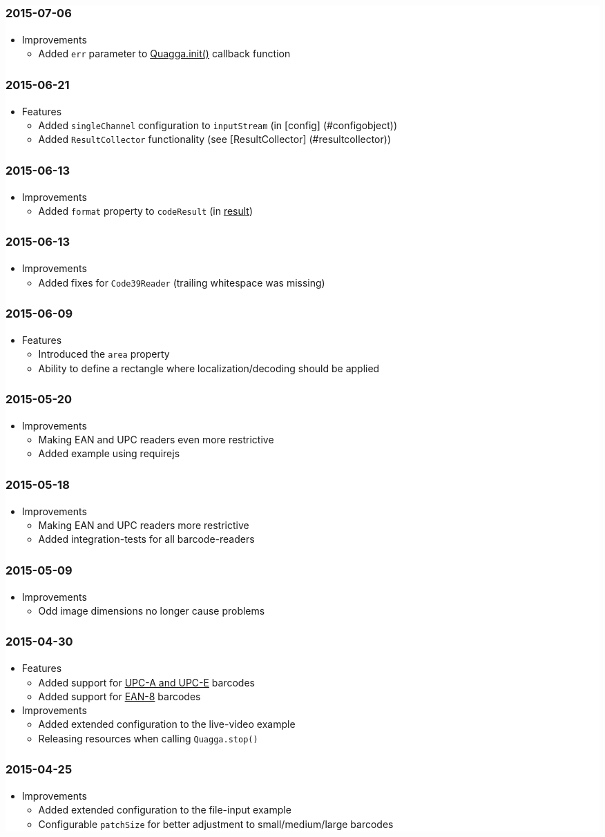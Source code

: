 ### 2015-07-06
- Improvements
  - Added `err` parameter to [Quagga.init()](#quaggainit) callback
  function

### 2015-06-21
- Features
  - Added ``singleChannel`` configuration to ``inputStream`` (in [config]
  (#configobject))
  - Added ``ResultCollector`` functionality (see [ResultCollector]
  (#resultcollector))

### 2015-06-13
- Improvements
  - Added ``format`` property to ``codeResult`` (in [result](#resultobject))

### 2015-06-13
- Improvements
  - Added fixes for ``Code39Reader`` (trailing whitespace was missing)

### 2015-06-09
- Features
  - Introduced the ``area`` property
  - Ability to define a rectangle where localization/decoding should be applied

### 2015-05-20
- Improvements
  - Making EAN and UPC readers even more restrictive
  - Added example using requirejs

### 2015-05-18
- Improvements
  - Making EAN and UPC readers more restrictive
  - Added integration-tests for all barcode-readers

### 2015-05-09
- Improvements
  - Odd image dimensions no longer cause problems

### 2015-04-30
- Features
  - Added support for [UPC-A and UPC-E][upc_wiki] barcodes
  - Added support for [EAN-8][ean_8_wiki] barcodes
- Improvements
  - Added extended configuration to the live-video example
  - Releasing resources when calling ``Quagga.stop()``

### 2015-04-25
- Improvements
  - Added extended configuration to the file-input example
  - Configurable ``patchSize`` for better adjustment to small/medium/large
      barcodes


[zxing_github]: https://github.com/zxing/zxing
[teaser_left]: https://raw.githubusercontent.com/serratus/quaggaJS/master/doc/img/mobile-located.png
[teaser_right]: https://raw.githubusercontent.com/serratus/quaggaJS/master/doc/img/mobile-detected.png
[caniuse_getusermedia]: http://caniuse.com/#feat=stream
[sinonUrl]: http://sinonjs.org/
[chaiUrl]: http://chaijs.com/
[mochaUrl]: https://github.com/mochajs/mocha
[karmaUrl]: http://karma-runner.github.io/
[code39_wiki]: http://en.wikipedia.org/wiki/Code_39
[codabar_wiki]: http://en.wikipedia.org/wiki/Codabar
[upc_wiki]: http://en.wikipedia.org/wiki/Universal_Product_Code
[ean_8_wiki]: http://en.wikipedia.org/wiki/EAN-8
[oberhofer_co_how]: http://www.oberhofer.co/how-barcode-localization-works-in-quaggajs/
[github_examples]: http://serratus.github.io/quaggaJS/examples
[i2of5_wiki]: https://en.wikipedia.org/wiki/Interleaved_2_of_5
